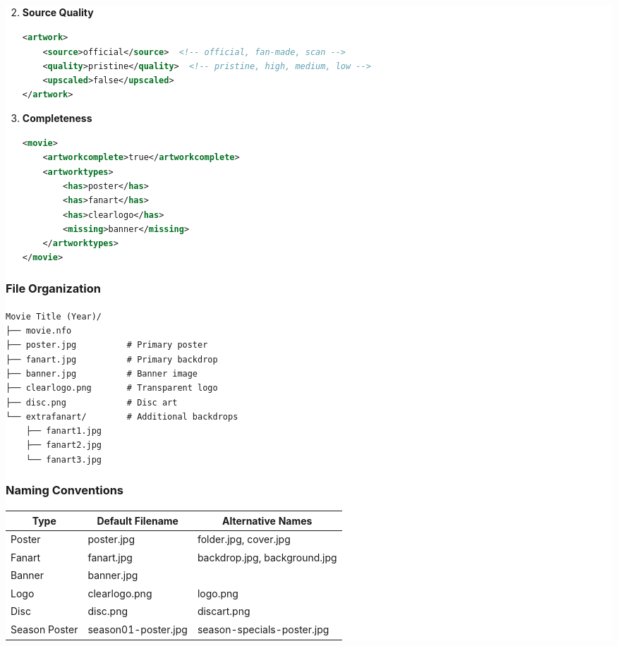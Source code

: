 2. **Source Quality**
   ```xml
   <artwork>
       <source>official</source>  <!-- official, fan-made, scan -->
       <quality>pristine</quality>  <!-- pristine, high, medium, low -->
       <upscaled>false</upscaled>
   </artwork>
   ```

3. **Completeness**
   ```xml
   <movie>
       <artworkcomplete>true</artworkcomplete>
       <artworktypes>
           <has>poster</has>
           <has>fanart</has>
           <has>clearlogo</has>
           <missing>banner</missing>
       </artworktypes>
   </movie>
   ```

### File Organization

```
Movie Title (Year)/
├── movie.nfo
├── poster.jpg          # Primary poster
├── fanart.jpg          # Primary backdrop
├── banner.jpg          # Banner image
├── clearlogo.png       # Transparent logo
├── disc.png            # Disc art
└── extrafanart/        # Additional backdrops
    ├── fanart1.jpg
    ├── fanart2.jpg
    └── fanart3.jpg
```

### Naming Conventions

| Type | Default Filename | Alternative Names |
|------|-----------------|-------------------|
| Poster | poster.jpg | folder.jpg, cover.jpg |
| Fanart | fanart.jpg | backdrop.jpg, background.jpg |
| Banner | banner.jpg | | 
| Logo | clearlogo.png | logo.png |
| Disc | disc.png | discart.png |
| Season Poster | season01-poster.jpg | season-specials-poster.jpg |
